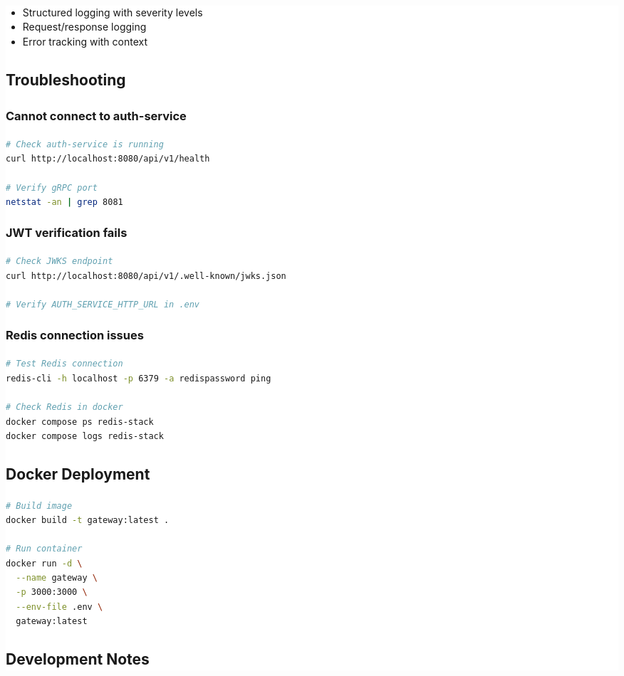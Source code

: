 - Structured logging with severity levels
- Request/response logging
- Error tracking with context

## Troubleshooting

### Cannot connect to auth-service

```bash
# Check auth-service is running
curl http://localhost:8080/api/v1/health

# Verify gRPC port
netstat -an | grep 8081
```

### JWT verification fails

```bash
# Check JWKS endpoint
curl http://localhost:8080/api/v1/.well-known/jwks.json

# Verify AUTH_SERVICE_HTTP_URL in .env
```

### Redis connection issues

```bash
# Test Redis connection
redis-cli -h localhost -p 6379 -a redispassword ping

# Check Redis in docker
docker compose ps redis-stack
docker compose logs redis-stack
```

## Docker Deployment

```bash
# Build image
docker build -t gateway:latest .

# Run container
docker run -d \
  --name gateway \
  -p 3000:3000 \
  --env-file .env \
  gateway:latest
```

## Development Notes

